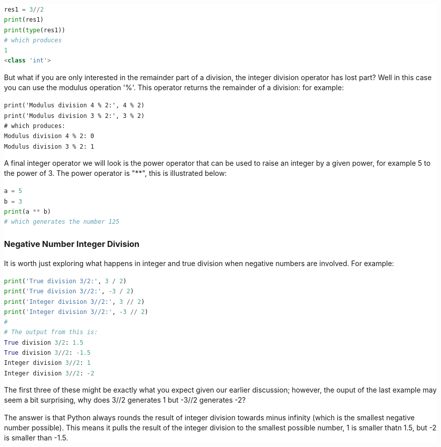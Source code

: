 ```python
res1 = 3//2
print(res1)
print(type(res1))
# which produces
1
<class 'int'>
```

But what if you are only interested in the remainder part of a division, the integer division operator has lost part? Well in this case you can use the modulus operation '%'. This operator returns the remainder of a division: for example:

```
print('Modulus division 4 % 2:', 4 % 2)
print('Modulus division 3 % 2:', 3 % 2)
# which produces:
Modulus division 4 % 2: 0
Modulus division 3 % 2: 1
```

A final integer operator we will look is the power operator that can be used to raise an integer by a given power, for example 5 to the power of 3. The power operator is "**", this is illustrated below:

```python
a = 5
b = 3
print(a ** b)
# which generates the number 125
```

### Negative Number Integer Division

It is worth just exploring what happens in integer and true division when negative numbers are involved. For example:

```Python
print('True division 3/2:', 3 / 2)
print('True division 3//2:', -3 / 2)
print('Integer division 3//2:', 3 // 2)
print('Integer division 3//2:', -3 // 2)
#
# The output from this is:
True division 3/2: 1.5
True division 3//2: -1.5
Integer division 3//2: 1
Integer division 3//2: -2
```

The first three of these might be exactly what you expect given
our earlier discussion; however, the ouput of the last example may seem a bit surprising, why does 3//2 generates 1 but -3//2 generates -2?

The answer is that Python always rounds the result of integer division towards minus infinity (which is the smallest negative number possible). This means it pulls the result of the integer division to the smallest possible number, 1 is smaller thatn 1.5, but -2 is smaller than -1.5.
